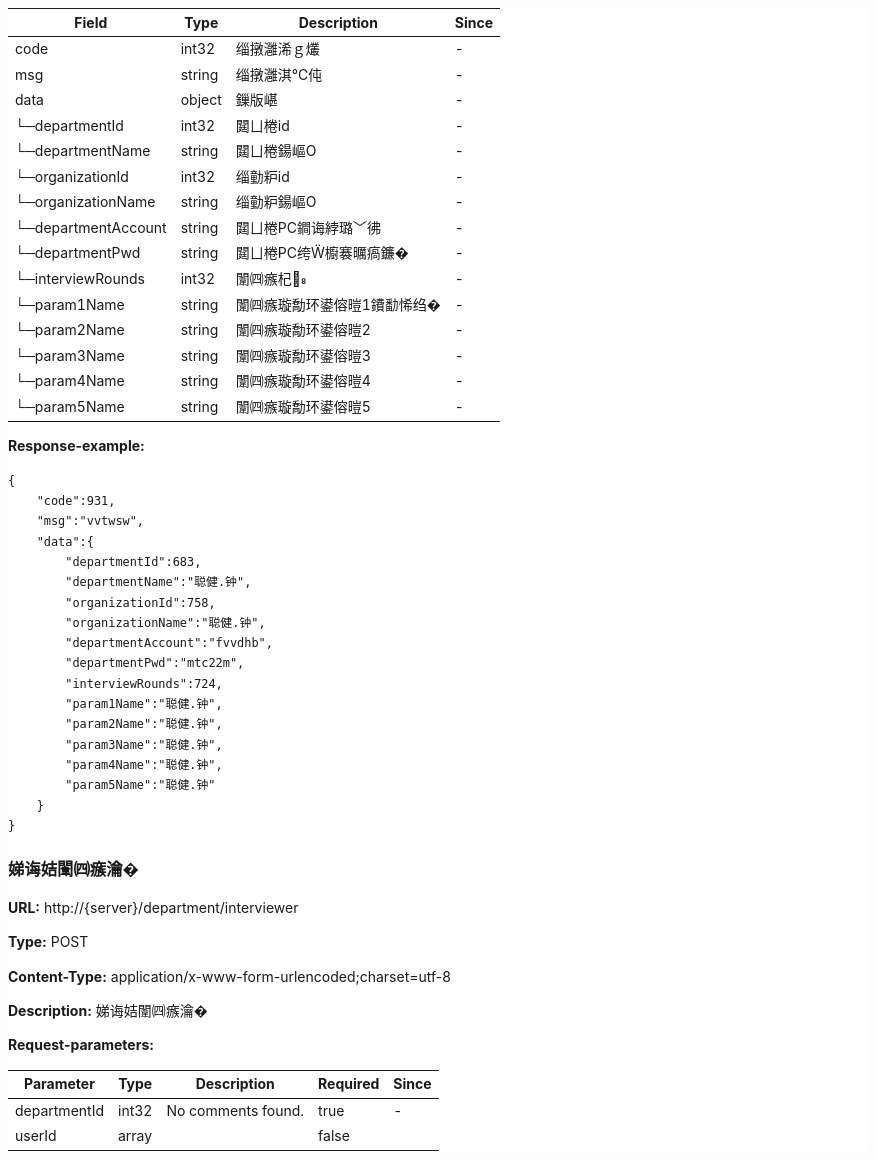 Field | Type|Description|Since
---|---|---|---
code|int32|缁撴灉浠ｇ爜|-
msg|string|缁撴灉淇℃伅|-
data|object|鏁版嵁|-
└─departmentId|int32|閮ㄩ棬id|-
└─departmentName|string|閮ㄩ棬鍚嶇О|-
└─organizationId|int32|缁勭粐id|-
└─organizationName|string|缁勭粐鍚嶇О|-
└─departmentAccount|string|閮ㄩ棬PC鐧诲綍璐﹀彿|-
└─departmentPwd|string|閮ㄩ棬PC绔櫥褰曞瘑鐮�|-
└─interviewRounds|int32|闈㈣瘯杞|-
└─param1Name|string|闈㈣瘯璇勪环鍙傛暟1鐨勫悕绉�|-
└─param2Name|string|闈㈣瘯璇勪环鍙傛暟2|-
└─param3Name|string|闈㈣瘯璇勪环鍙傛暟3|-
└─param4Name|string|闈㈣瘯璇勪环鍙傛暟4|-
└─param5Name|string|闈㈣瘯璇勪环鍙傛暟5|-

**Response-example:**
```
{
	"code":931,
	"msg":"vvtwsw",
	"data":{
		"departmentId":683,
		"departmentName":"聪健.钟",
		"organizationId":758,
		"organizationName":"聪健.钟",
		"departmentAccount":"fvvdhb",
		"departmentPwd":"mtc22m",
		"interviewRounds":724,
		"param1Name":"聪健.钟",
		"param2Name":"聪健.钟",
		"param3Name":"聪健.钟",
		"param4Name":"聪健.钟",
		"param5Name":"聪健.钟"
	}
}
```

### 娣诲姞闈㈣瘯瀹�
**URL:** http://{server}/department/interviewer

**Type:** POST


**Content-Type:** application/x-www-form-urlencoded;charset=utf-8

**Description:** 娣诲姞闈㈣瘯瀹�

**Request-parameters:**

Parameter | Type|Description|Required|Since
---|---|---|---|---
departmentId|int32|No comments found.|true|-
userId|array||false|
